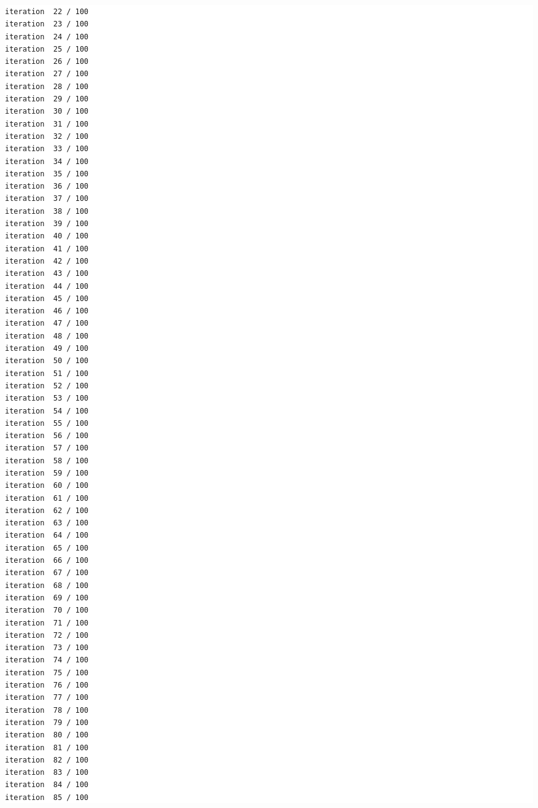     iteration  22 / 100
    iteration  23 / 100
    iteration  24 / 100
    iteration  25 / 100
    iteration  26 / 100
    iteration  27 / 100
    iteration  28 / 100
    iteration  29 / 100
    iteration  30 / 100
    iteration  31 / 100
    iteration  32 / 100
    iteration  33 / 100
    iteration  34 / 100
    iteration  35 / 100
    iteration  36 / 100
    iteration  37 / 100
    iteration  38 / 100
    iteration  39 / 100
    iteration  40 / 100
    iteration  41 / 100
    iteration  42 / 100
    iteration  43 / 100
    iteration  44 / 100
    iteration  45 / 100
    iteration  46 / 100
    iteration  47 / 100
    iteration  48 / 100
    iteration  49 / 100
    iteration  50 / 100
    iteration  51 / 100
    iteration  52 / 100
    iteration  53 / 100
    iteration  54 / 100
    iteration  55 / 100
    iteration  56 / 100
    iteration  57 / 100
    iteration  58 / 100
    iteration  59 / 100
    iteration  60 / 100
    iteration  61 / 100
    iteration  62 / 100
    iteration  63 / 100
    iteration  64 / 100
    iteration  65 / 100
    iteration  66 / 100
    iteration  67 / 100
    iteration  68 / 100
    iteration  69 / 100
    iteration  70 / 100
    iteration  71 / 100
    iteration  72 / 100
    iteration  73 / 100
    iteration  74 / 100
    iteration  75 / 100
    iteration  76 / 100
    iteration  77 / 100
    iteration  78 / 100
    iteration  79 / 100
    iteration  80 / 100
    iteration  81 / 100
    iteration  82 / 100
    iteration  83 / 100
    iteration  84 / 100
    iteration  85 / 100